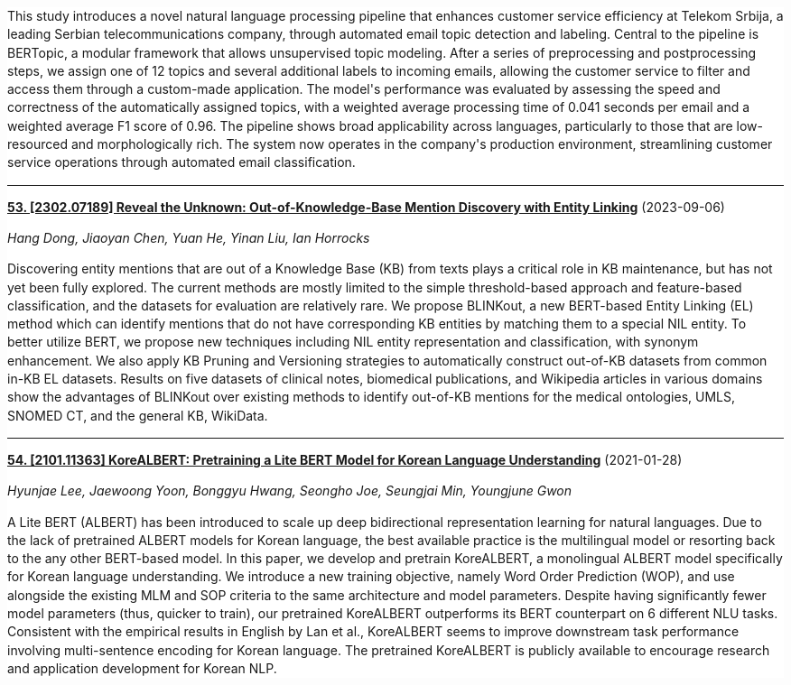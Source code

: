   This study introduces a novel natural language processing pipeline that
enhances customer service efficiency at Telekom Srbija, a leading Serbian
telecommunications company, through automated email topic detection and
labeling. Central to the pipeline is BERTopic, a modular framework that allows
unsupervised topic modeling. After a series of preprocessing and postprocessing
steps, we assign one of 12 topics and several additional labels to incoming
emails, allowing the customer service to filter and access them through a
custom-made application. The model's performance was evaluated by assessing the
speed and correctness of the automatically assigned topics, with a weighted
average processing time of 0.041 seconds per email and a weighted average F1
score of 0.96. The pipeline shows broad applicability across languages,
particularly to those that are low-resourced and morphologically rich. The
system now operates in the company's production environment, streamlining
customer service operations through automated email classification.


---

**[53. [2302.07189] Reveal the Unknown: Out-of-Knowledge-Base Mention Discovery with Entity
  Linking](https://arxiv.org/pdf/2302.07189.pdf)** (2023-09-06)

*Hang Dong, Jiaoyan Chen, Yuan He, Yinan Liu, Ian Horrocks*

  Discovering entity mentions that are out of a Knowledge Base (KB) from texts
plays a critical role in KB maintenance, but has not yet been fully explored.
The current methods are mostly limited to the simple threshold-based approach
and feature-based classification, and the datasets for evaluation are
relatively rare. We propose BLINKout, a new BERT-based Entity Linking (EL)
method which can identify mentions that do not have corresponding KB entities
by matching them to a special NIL entity. To better utilize BERT, we propose
new techniques including NIL entity representation and classification, with
synonym enhancement. We also apply KB Pruning and Versioning strategies to
automatically construct out-of-KB datasets from common in-KB EL datasets.
Results on five datasets of clinical notes, biomedical publications, and
Wikipedia articles in various domains show the advantages of BLINKout over
existing methods to identify out-of-KB mentions for the medical ontologies,
UMLS, SNOMED CT, and the general KB, WikiData.


---

**[54. [2101.11363] KoreALBERT: Pretraining a Lite BERT Model for Korean Language
  Understanding](https://arxiv.org/pdf/2101.11363.pdf)** (2021-01-28)

*Hyunjae Lee, Jaewoong Yoon, Bonggyu Hwang, Seongho Joe, Seungjai Min, Youngjune Gwon*

  A Lite BERT (ALBERT) has been introduced to scale up deep bidirectional
representation learning for natural languages. Due to the lack of pretrained
ALBERT models for Korean language, the best available practice is the
multilingual model or resorting back to the any other BERT-based model. In this
paper, we develop and pretrain KoreALBERT, a monolingual ALBERT model
specifically for Korean language understanding. We introduce a new training
objective, namely Word Order Prediction (WOP), and use alongside the existing
MLM and SOP criteria to the same architecture and model parameters. Despite
having significantly fewer model parameters (thus, quicker to train), our
pretrained KoreALBERT outperforms its BERT counterpart on 6 different NLU
tasks. Consistent with the empirical results in English by Lan et al.,
KoreALBERT seems to improve downstream task performance involving
multi-sentence encoding for Korean language. The pretrained KoreALBERT is
publicly available to encourage research and application development for Korean
NLP.
